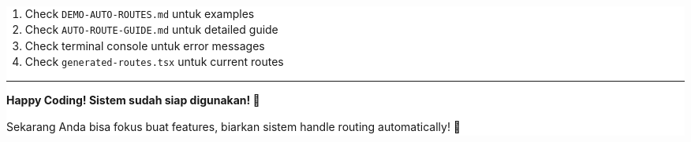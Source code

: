 1. Check `DEMO-AUTO-ROUTES.md` untuk examples
2. Check `AUTO-ROUTE-GUIDE.md` untuk detailed guide
3. Check terminal console untuk error messages
4. Check `generated-routes.tsx` untuk current routes

---

**Happy Coding! Sistem sudah siap digunakan! 🎉**

Sekarang Anda bisa fokus buat features, biarkan sistem handle routing automatically! 🚀
